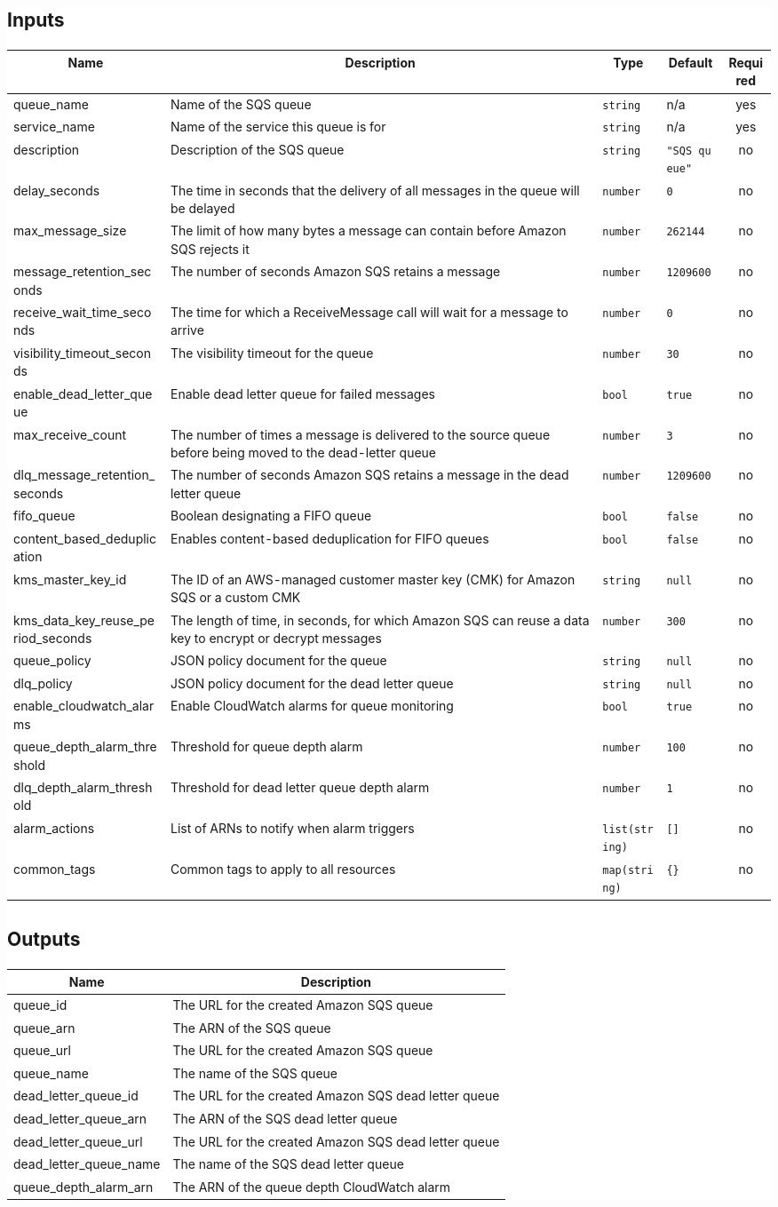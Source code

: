 ## Inputs

| Name | Description | Type | Default | Required |
|------|-------------|------|---------|:--------:|
| queue_name | Name of the SQS queue | `string` | n/a | yes |
| service_name | Name of the service this queue is for | `string` | n/a | yes |
| description | Description of the SQS queue | `string` | `"SQS queue"` | no |
| delay_seconds | The time in seconds that the delivery of all messages in the queue will be delayed | `number` | `0` | no |
| max_message_size | The limit of how many bytes a message can contain before Amazon SQS rejects it | `number` | `262144` | no |
| message_retention_seconds | The number of seconds Amazon SQS retains a message | `number` | `1209600` | no |
| receive_wait_time_seconds | The time for which a ReceiveMessage call will wait for a message to arrive | `number` | `0` | no |
| visibility_timeout_seconds | The visibility timeout for the queue | `number` | `30` | no |
| enable_dead_letter_queue | Enable dead letter queue for failed messages | `bool` | `true` | no |
| max_receive_count | The number of times a message is delivered to the source queue before being moved to the dead-letter queue | `number` | `3` | no |
| dlq_message_retention_seconds | The number of seconds Amazon SQS retains a message in the dead letter queue | `number` | `1209600` | no |
| fifo_queue | Boolean designating a FIFO queue | `bool` | `false` | no |
| content_based_deduplication | Enables content-based deduplication for FIFO queues | `bool` | `false` | no |
| kms_master_key_id | The ID of an AWS-managed customer master key (CMK) for Amazon SQS or a custom CMK | `string` | `null` | no |
| kms_data_key_reuse_period_seconds | The length of time, in seconds, for which Amazon SQS can reuse a data key to encrypt or decrypt messages | `number` | `300` | no |
| queue_policy | JSON policy document for the queue | `string` | `null` | no |
| dlq_policy | JSON policy document for the dead letter queue | `string` | `null` | no |
| enable_cloudwatch_alarms | Enable CloudWatch alarms for queue monitoring | `bool` | `true` | no |
| queue_depth_alarm_threshold | Threshold for queue depth alarm | `number` | `100` | no |
| dlq_depth_alarm_threshold | Threshold for dead letter queue depth alarm | `number` | `1` | no |
| alarm_actions | List of ARNs to notify when alarm triggers | `list(string)` | `[]` | no |
| common_tags | Common tags to apply to all resources | `map(string)` | `{}` | no |

## Outputs

| Name | Description |
|------|-------------|
| queue_id | The URL for the created Amazon SQS queue |
| queue_arn | The ARN of the SQS queue |
| queue_url | The URL for the created Amazon SQS queue |
| queue_name | The name of the SQS queue |
| dead_letter_queue_id | The URL for the created Amazon SQS dead letter queue |
| dead_letter_queue_arn | The ARN of the SQS dead letter queue |
| dead_letter_queue_url | The URL for the created Amazon SQS dead letter queue |
| dead_letter_queue_name | The name of the SQS dead letter queue |
| queue_depth_alarm_arn | The ARN of the queue depth CloudWatch alarm |
